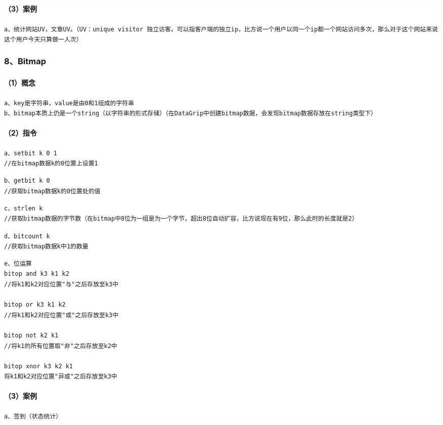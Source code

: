 #### （3）案例

```
a、统计网站UV，文章UV。（UV：unique visitor 独立访客。可以指客户端的独立ip，比方说一个用户以同一个ip都一个网站访问多次，那么对于这个网站来说这个用户今天只算做一人次）
```



### 8、Bitmap

#### （1）概念

```
a、key是字符串，value是由0和1组成的字符串
b、bitmap本质上仍是一个string（以字符串的形式存储）（在DataGrip中创建bitmap数据，会发现bitmap数据存放在string类型下）
```

#### （2）指令

```
a、setbit k 0 1
//在bitmap数据k的0位置上设置1
```

```
b、getbit k 0
//获取bitmap数据k的0位置处的值
```

```
c、strlen k
//获取bitmap数据的字节数（在bitmap中8位为一组是为一个字节，超出8位自动扩容，比方说现在有9位，那么此时的长度就是2）
```

```
d、bitcount k
//获取bitmap数据k中1的数量
```

```
e、位运算
bitop and k3 k1 k2
//将k1和k2对应位置"与"之后存放至k3中

bitop or k3 k1 k2
//将k1和k2对应位置"或"之后存放至k3中

bitop not k2 k1
//将k1的所有位置取"非"之后存放至k2中

bitop xnor k3 k2 k1
将k1和k2对应位置"异或"之后存放至k3中
```

#### （3）案例

```
a、签到（状态统计）
```
